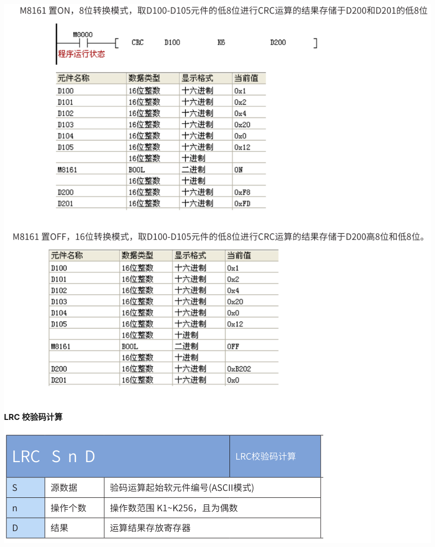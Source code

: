 ![image-20240627140118849](./img/image-20240627140118849.png)

![image-20240627140128797](./img/image-20240627140128797.png)

### LRC 校验码计算

![image-20240627140151428](./img/image-20240627140151428.png)
